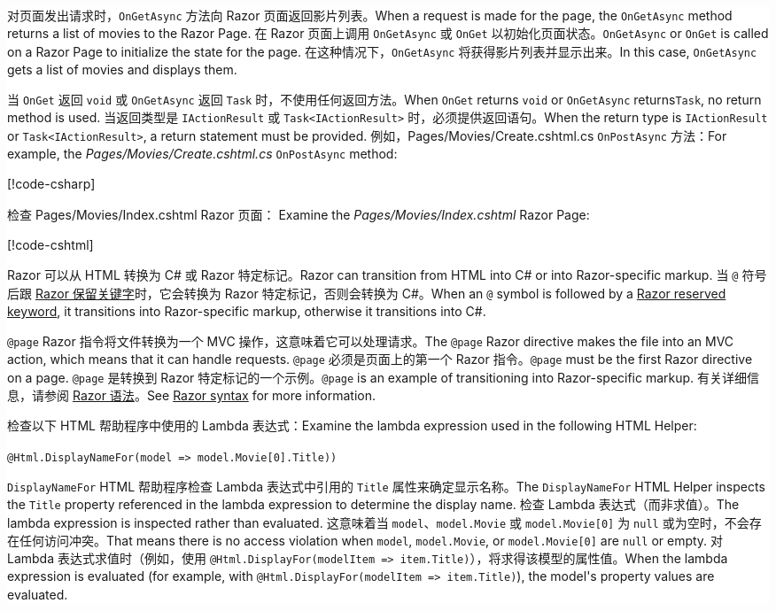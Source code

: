 <span data-ttu-id="03fdf-114">对页面发出请求时，`OnGetAsync` 方法向 Razor 页面返回影片列表。</span><span class="sxs-lookup"><span data-stu-id="03fdf-114">When a request is made for the page, the `OnGetAsync` method returns a list of movies to the Razor Page.</span></span> <span data-ttu-id="03fdf-115">在 Razor 页面上调用 `OnGetAsync` 或 `OnGet` 以初始化页面状态。</span><span class="sxs-lookup"><span data-stu-id="03fdf-115">`OnGetAsync` or `OnGet` is called on a Razor Page to initialize the state for the page.</span></span> <span data-ttu-id="03fdf-116">在这种情况下，`OnGetAsync` 将获得影片列表并显示出来。</span><span class="sxs-lookup"><span data-stu-id="03fdf-116">In this case, `OnGetAsync` gets a list of movies and displays them.</span></span>

<span data-ttu-id="03fdf-117">当 `OnGet` 返回 `void` 或 `OnGetAsync` 返回 `Task` 时，不使用任何返回方法。</span><span class="sxs-lookup"><span data-stu-id="03fdf-117">When `OnGet` returns `void` or `OnGetAsync` returns`Task`, no return method is used.</span></span> <span data-ttu-id="03fdf-118">当返回类型是 `IActionResult` 或 `Task<IActionResult>` 时，必须提供返回语句。</span><span class="sxs-lookup"><span data-stu-id="03fdf-118">When the return type is `IActionResult` or `Task<IActionResult>`, a return statement must be provided.</span></span> <span data-ttu-id="03fdf-119">例如，Pages/Movies/Create.cshtml.cs `OnPostAsync` 方法：</span><span class="sxs-lookup"><span data-stu-id="03fdf-119">For example, the *Pages/Movies/Create.cshtml.cs* `OnPostAsync` method:</span></span>

[!code-csharp[](razor-pages-start/sample/RazorPagesMovie22/Pages/Movies/Create.cshtml.cs?name=snippet)]

<span data-ttu-id="03fdf-120">检查 Pages/Movies/Index.cshtml<a name="index"></a> Razor 页面：</span><span class="sxs-lookup"><span data-stu-id="03fdf-120"><a name="index"></a> Examine the *Pages/Movies/Index.cshtml* Razor Page:</span></span>

[!code-cshtml[](razor-pages-start/snapshot_sample/RazorPagesMovie/Pages/Movies/Index.cshtml)]

<span data-ttu-id="03fdf-121">Razor 可以从 HTML 转换为 C# 或 Razor 特定标记。</span><span class="sxs-lookup"><span data-stu-id="03fdf-121">Razor can transition from HTML into C# or into Razor-specific markup.</span></span> <span data-ttu-id="03fdf-122">当 `@` 符号后跟 [Razor 保留关键字](xref:mvc/views/razor#razor-reserved-keywords)时，它会转换为 Razor 特定标记，否则会转换为 C#。</span><span class="sxs-lookup"><span data-stu-id="03fdf-122">When an `@` symbol is followed by a [Razor reserved keyword](xref:mvc/views/razor#razor-reserved-keywords), it transitions into Razor-specific markup, otherwise it transitions into C#.</span></span>

<span data-ttu-id="03fdf-123">`@page` Razor 指令将文件转换为一个 MVC 操作，这意味着它可以处理请求。</span><span class="sxs-lookup"><span data-stu-id="03fdf-123">The `@page` Razor directive makes the file into an MVC action, which means that it can handle requests.</span></span> <span data-ttu-id="03fdf-124">`@page` 必须是页面上的第一个 Razor 指令。</span><span class="sxs-lookup"><span data-stu-id="03fdf-124">`@page` must be the first Razor directive on a page.</span></span> <span data-ttu-id="03fdf-125">`@page` 是转换到 Razor 特定标记的一个示例。</span><span class="sxs-lookup"><span data-stu-id="03fdf-125">`@page` is an example of transitioning into Razor-specific markup.</span></span> <span data-ttu-id="03fdf-126">有关详细信息，请参阅 [Razor 语法](xref:mvc/views/razor#razor-syntax)。</span><span class="sxs-lookup"><span data-stu-id="03fdf-126">See [Razor syntax](xref:mvc/views/razor#razor-syntax) for more information.</span></span>

<span data-ttu-id="03fdf-127">检查以下 HTML 帮助程序中使用的 Lambda 表达式：</span><span class="sxs-lookup"><span data-stu-id="03fdf-127">Examine the lambda expression used in the following HTML Helper:</span></span>

```cshtml
@Html.DisplayNameFor(model => model.Movie[0].Title))
```

<span data-ttu-id="03fdf-128">`DisplayNameFor` HTML 帮助程序检查 Lambda 表达式中引用的 `Title` 属性来确定显示名称。</span><span class="sxs-lookup"><span data-stu-id="03fdf-128">The `DisplayNameFor` HTML Helper inspects the `Title` property referenced in the lambda expression to determine the display name.</span></span> <span data-ttu-id="03fdf-129">检查 Lambda 表达式（而非求值）。</span><span class="sxs-lookup"><span data-stu-id="03fdf-129">The lambda expression is inspected rather than evaluated.</span></span> <span data-ttu-id="03fdf-130">这意味着当 `model`、`model.Movie` 或 `model.Movie[0]` 为 `null` 或为空时，不会存在任何访问冲突。</span><span class="sxs-lookup"><span data-stu-id="03fdf-130">That means there is no access violation when `model`, `model.Movie`, or `model.Movie[0]` are `null` or empty.</span></span> <span data-ttu-id="03fdf-131">对 Lambda 表达式求值时（例如，使用 `@Html.DisplayFor(modelItem => item.Title)`），将求得该模型的属性值。</span><span class="sxs-lookup"><span data-stu-id="03fdf-131">When the lambda expression is evaluated (for example, with `@Html.DisplayFor(modelItem => item.Title)`), the model's property values are evaluated.</span></span>
